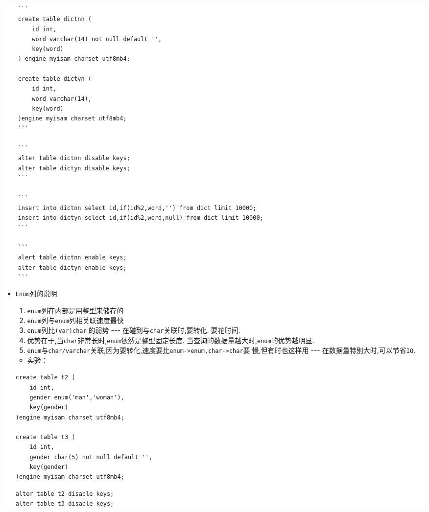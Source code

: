         ```
        create table dictnn (
            id int,
            word varchar(14) not null default '',
            key(word)
        ) engine myisam charset utf8mb4;
        
        create table dictyn (
            id int,
            word varchar(14),
            key(word)
        )engine myisam charset utf8mb4;
        ```
        
        ```
        alter table dictnn disable keys;
        alter table dictyn disable keys;
        ```
        
        ```
        insert into dictnn select id,if(id%2,word,'') from dict limit 10000;
        insert into dictyn select id,if(id%2,word,null) from dict limit 10000;
        ```
        
        ```
        alert table dictnn enable keys;
        alter table dictyn enable keys;
        ```

- `Enum`列的说明

    1. `enum`列在内部是用整型来储存的
    2. `enum`列与`enum`列相关联速度最快
    3. `enum`列比`(var)char` 的弱势 --- 在碰到与`char`关联时,要转化.     要花时间.
    4. 优势在于,当`char`非常长时,`enum`依然是整型固定长度.
        当查询的数据量越大时,`enum`的优势越明显.
    5. `enum`与`char/varchar`关联,因为要转化,速度要比`enum->enum,char->char`要    慢,但有时也这样用 --- 在数据量特别大时,可以节省`IO`.
    
    - 实验：
    
    ```
    create table t2 (
        id int,
        gender enum('man','woman'),
        key(gender)
    )engine myisam charset utf8mb4;
    
    create table t3 (
        id int,
        gender char(5) not null default '',
        key(gender)
    )engine myisam charset utf8mb4;
    
    ```
    
    ```
    alter table t2 disable keys;
    alter table t3 disable keys;
    ```
    